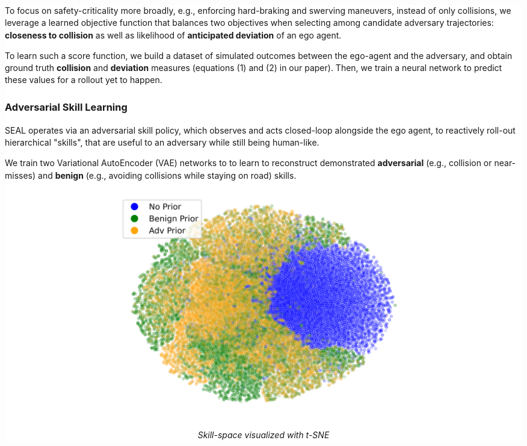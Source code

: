To focus on safety-criticality more broadly, e.g., enforcing hard-braking and swerving maneuvers, instead of only collisions, we leverage a learned objective function that balances two objectives when selecting among candidate adversary trajectories: **closeness to collision** as well as likelihood of **anticipated deviation** of an ego agent.

To learn such a score function, we build a dataset of simulated outcomes between the ego-agent and the adversary, and obtain ground truth **collision** and **deviation** measures (equations (1) and (2) in our paper). Then, we train a neural network to predict these values for a rollout yet to happen.

### Adversarial Skill Learning

SEAL operates via an adversarial skill policy, which observes and acts closed-loop alongside the ego agent, to reactively roll-out hierarchical "skills", that are useful to an adversary while still being human-like.

We train two Variational AutoEncoder (VAE) networks to to learn to reconstruct demonstrated **adversarial** (e.g., collision or near-misses) and **benign** (e.g., avoiding collisions while staying on road) skills. 

<p align="center">
  <img width="500" src="/assets/posts/2024-09-19-SEAL/skill_space.png" alt="Skills">
</p>
<p align="center">
<caption><i>Skill-space visualized with t-SNE</i></caption>
</p>
